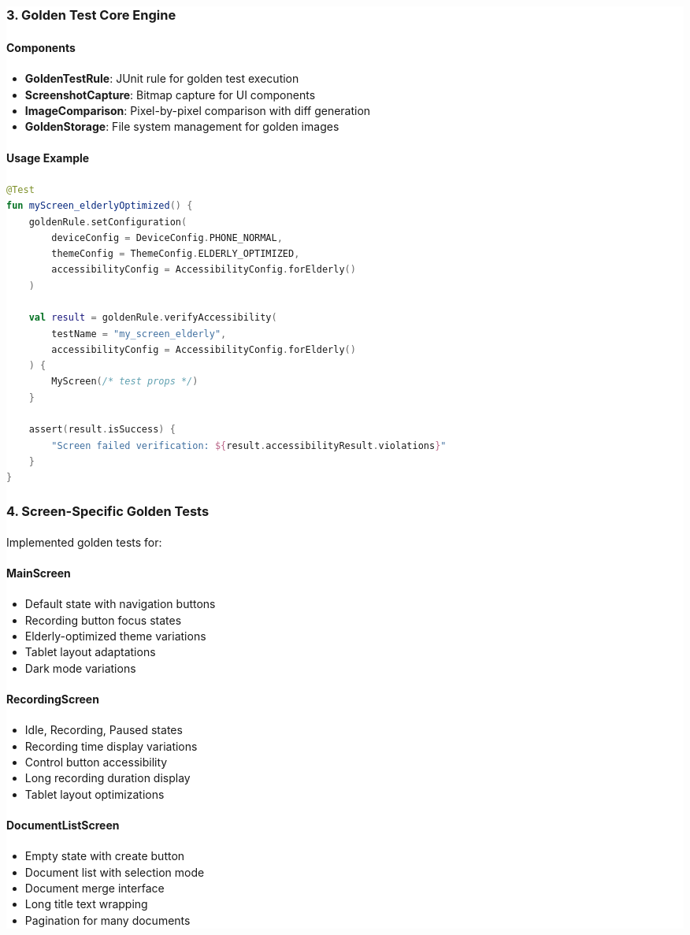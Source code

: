 ### 3. Golden Test Core Engine

#### Components

- **GoldenTestRule**: JUnit rule for golden test execution
- **ScreenshotCapture**: Bitmap capture for UI components
- **ImageComparison**: Pixel-by-pixel comparison with diff generation
- **GoldenStorage**: File system management for golden images

#### Usage Example

```kotlin
@Test
fun myScreen_elderlyOptimized() {
    goldenRule.setConfiguration(
        deviceConfig = DeviceConfig.PHONE_NORMAL,
        themeConfig = ThemeConfig.ELDERLY_OPTIMIZED,
        accessibilityConfig = AccessibilityConfig.forElderly()
    )

    val result = goldenRule.verifyAccessibility(
        testName = "my_screen_elderly",
        accessibilityConfig = AccessibilityConfig.forElderly()
    ) {
        MyScreen(/* test props */)
    }

    assert(result.isSuccess) {
        "Screen failed verification: ${result.accessibilityResult.violations}"
    }
}
```

### 4. Screen-Specific Golden Tests

Implemented golden tests for:

#### MainScreen
- Default state with navigation buttons
- Recording button focus states
- Elderly-optimized theme variations
- Tablet layout adaptations
- Dark mode variations

#### RecordingScreen
- Idle, Recording, Paused states
- Recording time display variations
- Control button accessibility
- Long recording duration display
- Tablet layout optimizations

#### DocumentListScreen
- Empty state with create button
- Document list with selection mode
- Document merge interface
- Long title text wrapping
- Pagination for many documents
